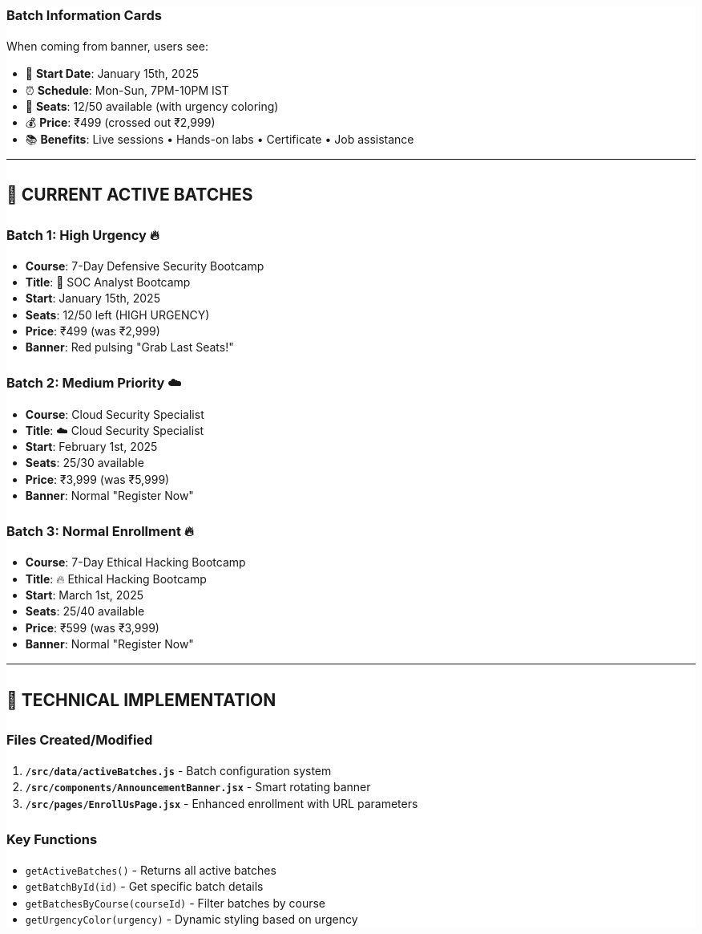 ### **Batch Information Cards**
When coming from banner, users see:
- 📅 **Start Date**: January 15th, 2025
- ⏰ **Schedule**: Mon-Sun, 7PM-10PM IST  
- 👥 **Seats**: 12/50 available (with urgency coloring)
- 💰 **Price**: ₹499 (crossed out ₹2,999)
- 📚 **Benefits**: Live sessions • Hands-on labs • Certificate • Job assistance

---

## 💼 **CURRENT ACTIVE BATCHES**

### **Batch 1: High Urgency 🔥**
- **Course**: 7-Day Defensive Security Bootcamp
- **Title**: 🚀 SOC Analyst Bootcamp  
- **Start**: January 15th, 2025
- **Seats**: 12/50 left (HIGH URGENCY)
- **Price**: ₹499 (was ₹2,999)
- **Banner**: Red pulsing "Grab Last Seats!"

### **Batch 2: Medium Priority ☁️**
- **Course**: Cloud Security Specialist
- **Title**: ☁️ Cloud Security Specialist
- **Start**: February 1st, 2025  
- **Seats**: 25/30 available
- **Price**: ₹3,999 (was ₹5,999)
- **Banner**: Normal "Register Now"

### **Batch 3: Normal Enrollment 🔥**
- **Course**: 7-Day Ethical Hacking Bootcamp
- **Title**: 🔥 Ethical Hacking Bootcamp
- **Start**: March 1st, 2025
- **Seats**: 25/40 available  
- **Price**: ₹599 (was ₹3,999)
- **Banner**: Normal "Register Now"

---

## 🔧 **TECHNICAL IMPLEMENTATION**

### **Files Created/Modified**
1. **`/src/data/activeBatches.js`** - Batch configuration system
2. **`/src/components/AnnouncementBanner.jsx`** - Smart rotating banner
3. **`/src/pages/EnrollUsPage.jsx`** - Enhanced enrollment with URL parameters

### **Key Functions**
- `getActiveBatches()` - Returns all active batches
- `getBatchById(id)` - Get specific batch details
- `getBatchesByCourse(courseId)` - Filter batches by course
- `getUrgencyColor(urgency)` - Dynamic styling based on urgency

